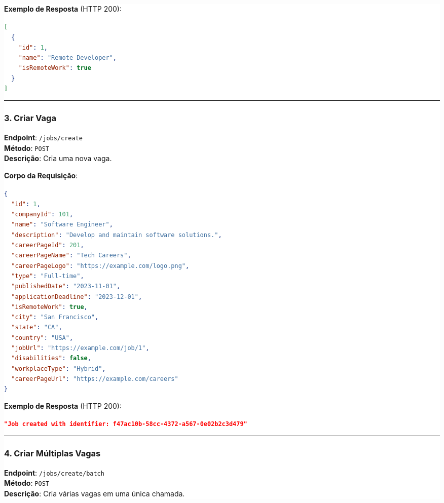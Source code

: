 **Exemplo de Resposta** (HTTP 200):
```json
[
  {
    "id": 1,
    "name": "Remote Developer",
    "isRemoteWork": true
  }
]
```

---

### **3. Criar Vaga**
**Endpoint**: `/jobs/create`  
**Método**: `POST`  
**Descrição**: Cria uma nova vaga.

**Corpo da Requisição**:
```json
{
  "id": 1,
  "companyId": 101,
  "name": "Software Engineer",
  "description": "Develop and maintain software solutions.",
  "careerPageId": 201,
  "careerPageName": "Tech Careers",
  "careerPageLogo": "https://example.com/logo.png",
  "type": "Full-time",
  "publishedDate": "2023-11-01",
  "applicationDeadline": "2023-12-01",
  "isRemoteWork": true,
  "city": "San Francisco",
  "state": "CA",
  "country": "USA",
  "jobUrl": "https://example.com/job/1",
  "disabilities": false,
  "workplaceType": "Hybrid",
  "careerPageUrl": "https://example.com/careers"
}
```

**Exemplo de Resposta** (HTTP 200):
```json
"Job created with identifier: f47ac10b-58cc-4372-a567-0e02b2c3d479"
```

---

### **4. Criar Múltiplas Vagas**
**Endpoint**: `/jobs/create/batch`  
**Método**: `POST`  
**Descrição**: Cria várias vagas em uma única chamada.
